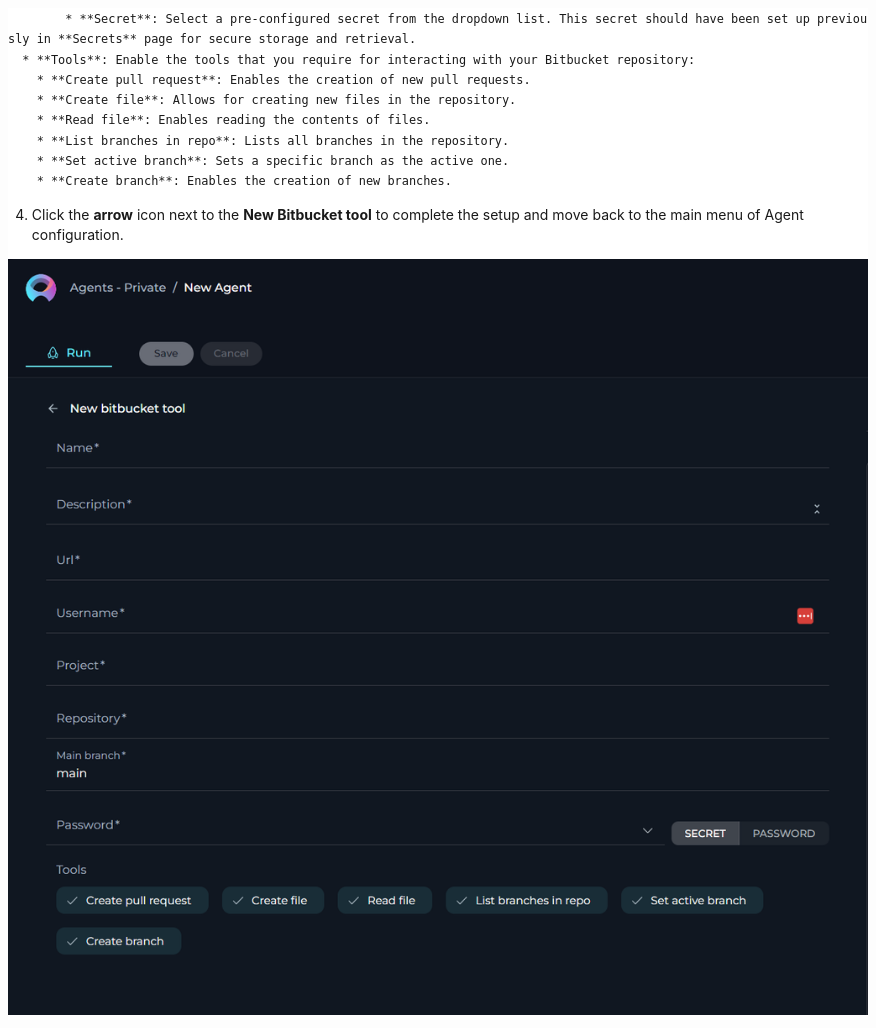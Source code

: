             * **Secret**: Select a pre-configured secret from the dropdown list. This secret should have been set up previously in **Secrets** page for secure storage and retrieval. 
      * **Tools**: Enable the tools that you require for interacting with your Bitbucket repository: 
        * **Create pull request**: Enables the creation of new pull requests.
        * **Create file**: Allows for creating new files in the repository.
        * **Read file**: Enables reading the contents of files.        
        * **List branches in repo**: Lists all branches in the repository.
        * **Set active branch**: Sets a specific branch as the active one.
        * **Create branch**: Enables the creation of new branches.
4. Click the **arrow** icon next to the **New Bitbucket tool** to complete the setup and move back to the main menu of Agent configuration.

![Agents-Bitbucket_Tool](<../../img/user-guide/agents/Agents-Bitbucket_Tool.png>)
